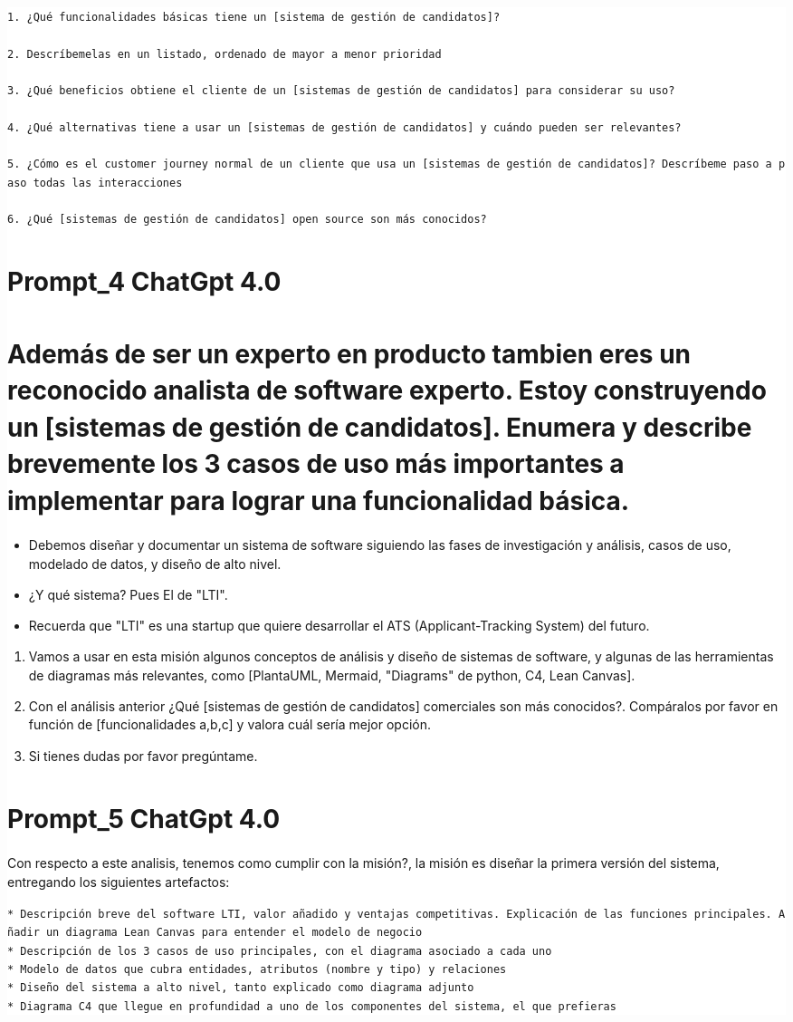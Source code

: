	1. ¿Qué funcionalidades básicas tiene un [sistema de gestión de candidatos]?

	2. Descríbemelas en un listado, ordenado de mayor a menor prioridad

	3. ¿Qué beneficios obtiene el cliente de un [sistemas de gestión de candidatos] para considerar su uso?

	4. ¿Qué alternativas tiene a usar un [sistemas de gestión de candidatos] y cuándo pueden ser relevantes?

	5. ¿Cómo es el customer journey normal de un cliente que usa un [sistemas de gestión de candidatos]? Descríbeme paso a paso todas las interacciones

	6. ¿Qué [sistemas de gestión de candidatos] open source son más conocidos?




# Prompt_4 ChatGpt 4.0

# Además de ser un experto en producto tambien eres un reconocido analista de software experto. Estoy construyendo un [sistemas de gestión de candidatos]. Enumera y describe brevemente los 3 casos de uso más importantes a implementar para lograr una funcionalidad básica.

* Debemos diseñar y documentar un sistema de software siguiendo las fases de investigación y análisis, casos de uso, modelado de datos, y diseño de alto nivel. 

* ¿Y qué sistema? Pues El de "LTI". 

* Recuerda que "LTI" es una startup que quiere desarrollar el ATS (Applicant-Tracking System) del futuro.

1. Vamos a usar en esta misión algunos conceptos de análisis y diseño de sistemas de software, y algunas de las herramientas de diagramas más relevantes, como [PlantaUML, Mermaid, "Diagrams" de python, C4, Lean Canvas]. 


2. Con el análisis anterior ¿Qué [sistemas de gestión de candidatos] comerciales son más conocidos?. Compáralos por favor en función de [funcionalidades a,b,c] y valora cuál sería mejor opción.

3. Si tienes dudas por favor pregúntame.


# Prompt_5 ChatGpt 4.0

Con respecto a este analisis, tenemos como cumplir con la misión?, la misión es diseñar la primera versión del sistema, entregando los siguientes artefactos:

	* Descripción breve del software LTI, valor añadido y ventajas competitivas. Explicación de las funciones principales. Añadir un diagrama Lean Canvas para entender el modelo de negocio
	* Descripción de los 3 casos de uso principales, con el diagrama asociado a cada uno
	* Modelo de datos que cubra entidades, atributos (nombre y tipo) y relaciones
	* Diseño del sistema a alto nivel, tanto explicado como diagrama adjunto
	* Diagrama C4 que llegue en profundidad a uno de los componentes del sistema, el que prefieras
